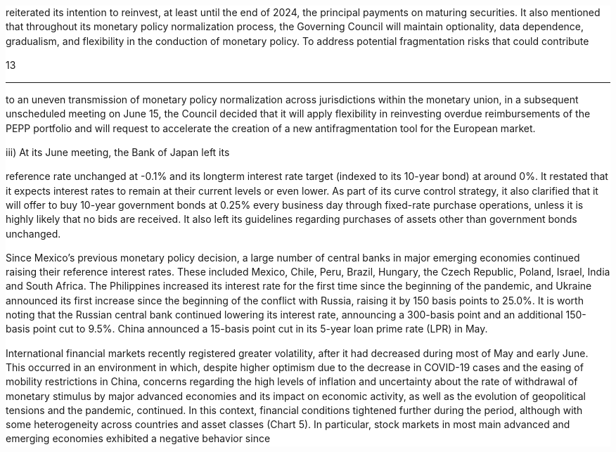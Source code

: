 reiterated its intention to reinvest, at least until the
end of 2024, the principal payments on maturing
securities. It also mentioned that throughout its
monetary policy normalization process, the
Governing Council will maintain optionality, data
dependence, gradualism, and flexibility in the
conduction of monetary policy. To address
potential fragmentation risks that could contribute

13


-----

to an uneven transmission of monetary policy
normalization across jurisdictions within the
monetary union, in a subsequent unscheduled
meeting on June 15, the Council decided that it
will apply flexibility in reinvesting overdue
reimbursements of the PEPP portfolio and will
request to accelerate the creation of a new antifragmentation tool for the European market.

iii) At its June meeting, the Bank of Japan left its

reference rate unchanged at -0.1% and its longterm interest rate target (indexed to its 10-year
bond) at around 0%. It restated that it expects
interest rates to remain at their current levels or
even lower. As part of its curve control strategy, it
also clarified that it will offer to buy 10-year
government bonds at 0.25% every business day
through fixed-rate purchase operations, unless it
is highly likely that no bids are received. It also left
its guidelines regarding purchases of assets other
than government bonds unchanged.

Since Mexico’s previous monetary policy decision, a
large number of central banks in major emerging
economies continued raising their reference interest
rates. These included Mexico, Chile, Peru, Brazil,
Hungary, the Czech Republic, Poland, Israel, India
and South Africa. The Philippines increased its
interest rate for the first time since the beginning of
the pandemic, and Ukraine announced its first
increase since the beginning of the conflict with
Russia, raising it by 150 basis points to 25.0%. It is
worth noting that the Russian central bank continued
lowering its interest rate, announcing a 300-basis
point and an additional 150-basis point cut to 9.5%.
China announced a 15-basis point cut in its 5-year
loan prime rate (LPR) in May.

International financial markets recently registered
greater volatility, after it had decreased during most
of May and early June. This occurred in an
environment in which, despite higher optimism due
to the decrease in COVID-19 cases and the easing
of mobility restrictions in China, concerns regarding
the high levels of inflation and uncertainty about the
rate of withdrawal of monetary stimulus by major
advanced economies and its impact on economic
activity, as well as the evolution of geopolitical
tensions and the pandemic, continued. In this
context, financial conditions tightened further during
the period, although with some heterogeneity across
countries and asset classes (Chart 5). In particular,
stock markets in most main advanced and emerging
economies exhibited a negative behavior since